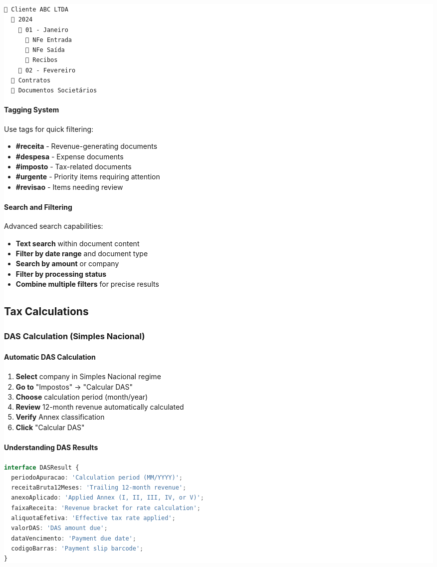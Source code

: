 ```
📁 Cliente ABC LTDA
  📁 2024
    📁 01 - Janeiro
      📁 NFe Entrada
      📁 NFe Saída
      📁 Recibos
    📁 02 - Fevereiro
  📁 Contratos
  📁 Documentos Societários
```

#### Tagging System
Use tags for quick filtering:
- **#receita** - Revenue-generating documents
- **#despesa** - Expense documents
- **#imposto** - Tax-related documents
- **#urgente** - Priority items requiring attention
- **#revisao** - Items needing review

#### Search and Filtering
Advanced search capabilities:
- **Text search** within document content
- **Filter by date range** and document type
- **Search by amount** or company
- **Filter by processing status**
- **Combine multiple filters** for precise results

## Tax Calculations

### DAS Calculation (Simples Nacional)

#### Automatic DAS Calculation
1. **Select** company in Simples Nacional regime
2. **Go to** "Impostos" → "Calcular DAS"
3. **Choose** calculation period (month/year)
4. **Review** 12-month revenue automatically calculated
5. **Verify** Annex classification
6. **Click** "Calcular DAS"

#### Understanding DAS Results
```typescript
interface DASResult {
  periodoApuracao: 'Calculation period (MM/YYYY)';
  receitaBruta12Meses: 'Trailing 12-month revenue';
  anexoAplicado: 'Applied Annex (I, II, III, IV, or V)';
  faixaReceita: 'Revenue bracket for rate calculation';
  aliquotaEfetiva: 'Effective tax rate applied';
  valorDAS: 'DAS amount due';
  dataVencimento: 'Payment due date';
  codigoBarras: 'Payment slip barcode';
}
```
